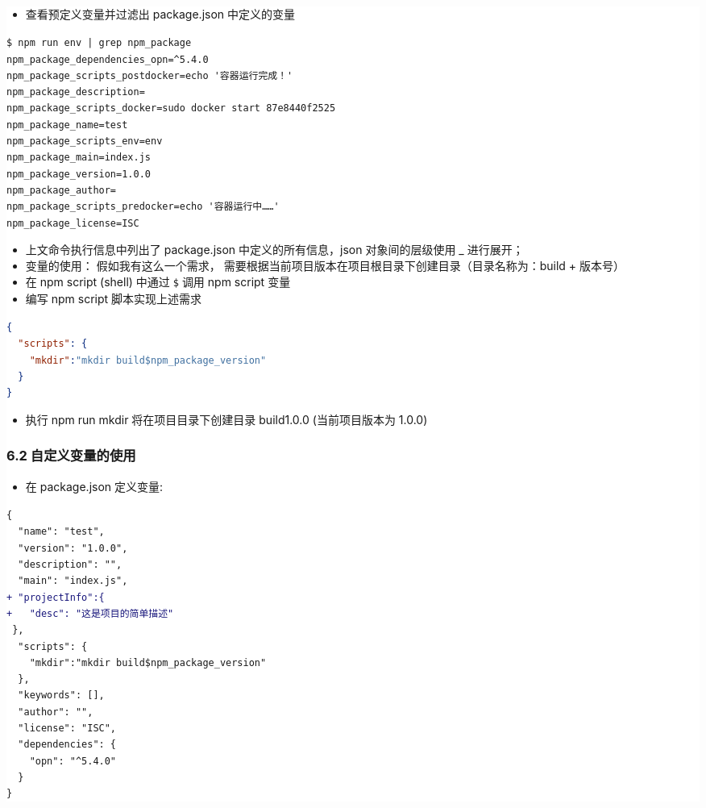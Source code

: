 - 查看预定义变量并过滤出 package.json 中定义的变量

```shell
$ npm run env | grep npm_package
npm_package_dependencies_opn=^5.4.0
npm_package_scripts_postdocker=echo '容器运行完成！'
npm_package_description=
npm_package_scripts_docker=sudo docker start 87e8440f2525
npm_package_name=test
npm_package_scripts_env=env
npm_package_main=index.js
npm_package_version=1.0.0
npm_package_author=
npm_package_scripts_predocker=echo '容器运行中……'
npm_package_license=ISC
```

- 上文命令执行信息中列出了 package.json 中定义的所有信息，json 对象间的层级使用 _ 进行展开；
- 变量的使用： 假如我有这么一个需求， 需要根据当前项目版本在项目根目录下创建目录（目录名称为：build + 版本号）
- 在 npm script (shell) 中通过 `$` 调用 npm script 变量
- 编写 npm script 脚本实现上述需求

```json
{
  "scripts": {
    "mkdir":"mkdir build$npm_package_version"
  }
}
```

- 执行 npm run mkdir 将在项目目录下创建目录 build1.0.0 (当前项目版本为 1.0.0)

### 6.2 自定义变量的使用

- 在 package.json 定义变量:

```patch
{
  "name": "test",
  "version": "1.0.0",
  "description": "",
  "main": "index.js",
+ "projectInfo":{
+   "desc": "这是项目的简单描述"
 },
  "scripts": {
    "mkdir":"mkdir build$npm_package_version"
  },
  "keywords": [],
  "author": "",
  "license": "ISC",
  "dependencies": {
    "opn": "^5.4.0"
  }
}
```

